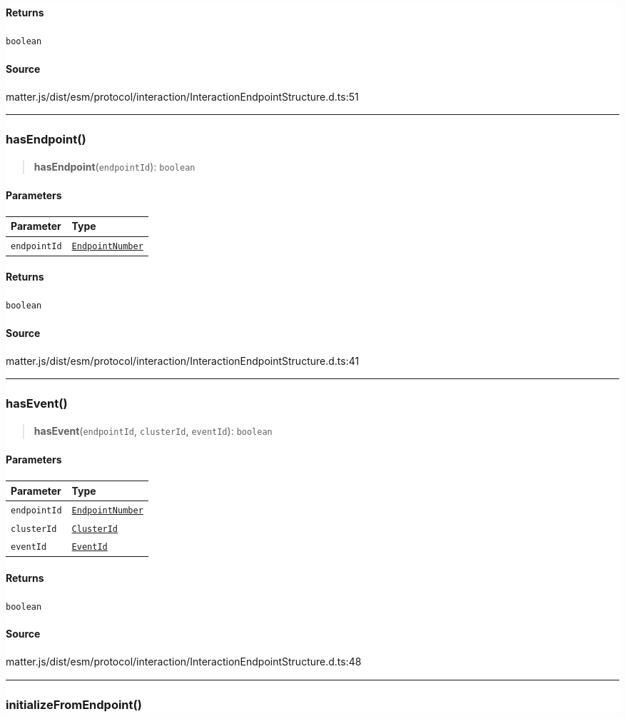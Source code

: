 #### Returns

`boolean`

#### Source

matter.js/dist/esm/protocol/interaction/InteractionEndpointStructure.d.ts:51

***

### hasEndpoint()

> **hasEndpoint**(`endpointId`): `boolean`

#### Parameters

| Parameter | Type |
| :------ | :------ |
| `endpointId` | [`EndpointNumber`](../README.md#endpointnumber) |

#### Returns

`boolean`

#### Source

matter.js/dist/esm/protocol/interaction/InteractionEndpointStructure.d.ts:41

***

### hasEvent()

> **hasEvent**(`endpointId`, `clusterId`, `eventId`): `boolean`

#### Parameters

| Parameter | Type |
| :------ | :------ |
| `endpointId` | [`EndpointNumber`](../README.md#endpointnumber) |
| `clusterId` | [`ClusterId`](../README.md#clusterid) |
| `eventId` | [`EventId`](../README.md#eventid-1) |

#### Returns

`boolean`

#### Source

matter.js/dist/esm/protocol/interaction/InteractionEndpointStructure.d.ts:48

***

### initializeFromEndpoint()
